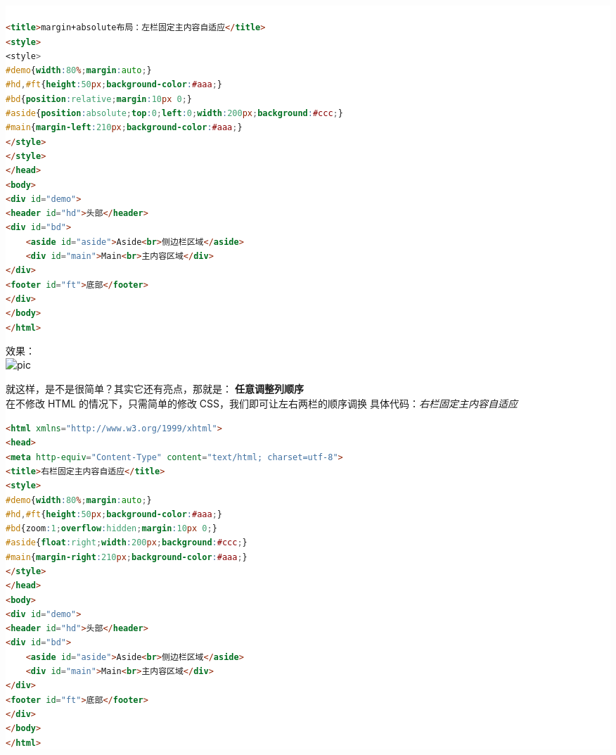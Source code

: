 ```HTML

<title>margin+absolute布局：左栏固定主内容自适应</title>
<style>
<style>
#demo{width:80%;margin:auto;}
#hd,#ft{height:50px;background-color:#aaa;}
#bd{position:relative;margin:10px 0;}
#aside{position:absolute;top:0;left:0;width:200px;background:#ccc;}
#main{margin-left:210px;background-color:#aaa;}
</style>
</style>
</head>
<body>
<div id="demo">
<header id="hd">头部</header>
<div id="bd">
	<aside id="aside">Aside<br>侧边栏区域</aside>
	<div id="main">Main<br>主内容区域</div>
</div>
<footer id="ft">底部</footer>
</div>
</body>
</html>
```   

效果：  
![pic](http://ww1.sinaimg.cn/large/6ff04438gw1eiumw6q41pj20ha04qdfx.jpg)  

就这样，是不是很简单？其实它还有亮点，那就是：
**任意调整列顺序**  
在不修改 HTML 的情况下，只需简单的修改 CSS，我们即可让左右两栏的顺序调换
具体代码：_右栏固定主内容自适应_  

```HTML
<html xmlns="http://www.w3.org/1999/xhtml">
<head>
<meta http-equiv="Content-Type" content="text/html; charset=utf-8">
<title>右栏固定主内容自适应</title>
<style>
#demo{width:80%;margin:auto;}
#hd,#ft{height:50px;background-color:#aaa;}
#bd{zoom:1;overflow:hidden;margin:10px 0;}
#aside{float:right;width:200px;background:#ccc;}
#main{margin-right:210px;background-color:#aaa;}
</style>
</head>
<body>
<div id="demo">
<header id="hd">头部</header>
<div id="bd">
	<aside id="aside">Aside<br>侧边栏区域</aside>
	<div id="main">Main<br>主内容区域</div>
</div>
<footer id="ft">底部</footer>
</div>
</body>
</html>
```  
